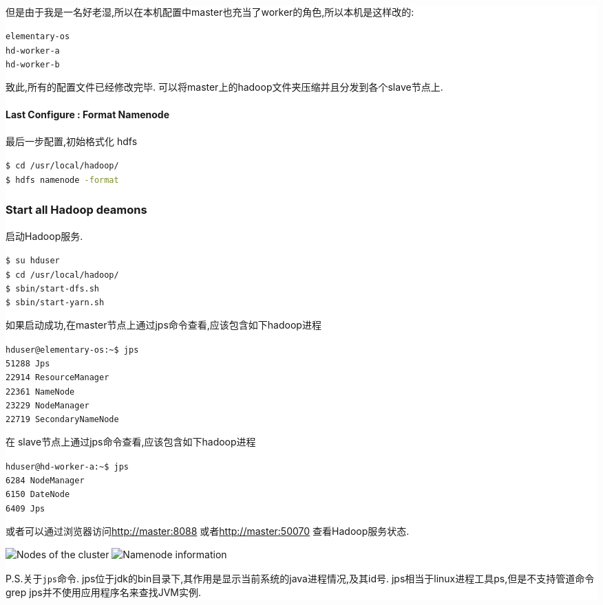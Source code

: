 但是由于我是一名好老湿,所以在本机配置中master也充当了worker的角色,所以本机是这样改的:
```
elementary-os
hd-worker-a
hd-worker-b
```

致此,所有的配置文件已经修改完毕.
可以将master上的hadoop文件夹压缩并且分发到各个slave节点上.



#### Last Configure : Format Namenode
最后一步配置,初始格式化 hdfs
```bash
$ cd /usr/local/hadoop/
$ hdfs namenode -format
```


### Start all Hadoop deamons
启动Hadoop服务.
```bash
$ su hduser
$ cd /usr/local/hadoop/
$ sbin/start-dfs.sh
$ sbin/start-yarn.sh
```


如果启动成功,在master节点上通过jps命令查看,应该包含如下hadoop进程
```
hduser@elementary-os:~$ jps
51288 Jps
22914 ResourceManager
22361 NameNode
23229 NodeManager
22719 SecondaryNameNode
```

在 slave节点上通过jps命令查看,应该包含如下hadoop进程
```
hduser@hd-worker-a:~$ jps
6284 NodeManager
6150 DateNode
6409 Jps
```

或者可以通过浏览器访问[http://master:8088](http://master:8088)
或者[http://master:50070](http://master:50070)
查看Hadoop服务状态.

![Nodes of the cluster](https://img.alicdn.com/tfscom/TB1vHd.MpXXXXXDXFXXXXXXXXXX.png)
![Namenode information](https://img.alicdn.com/tfscom/TB16f8YMpXXXXbJXVXXXXXXXXXX.png)

P.S.关于`jps`命令.
jps位于jdk的bin目录下,其作用是显示当前系统的java进程情况,及其id号.
jps相当于linux进程工具ps,但是不支持管道命令grep
jps并不使用应用程序名来查找JVM实例.
